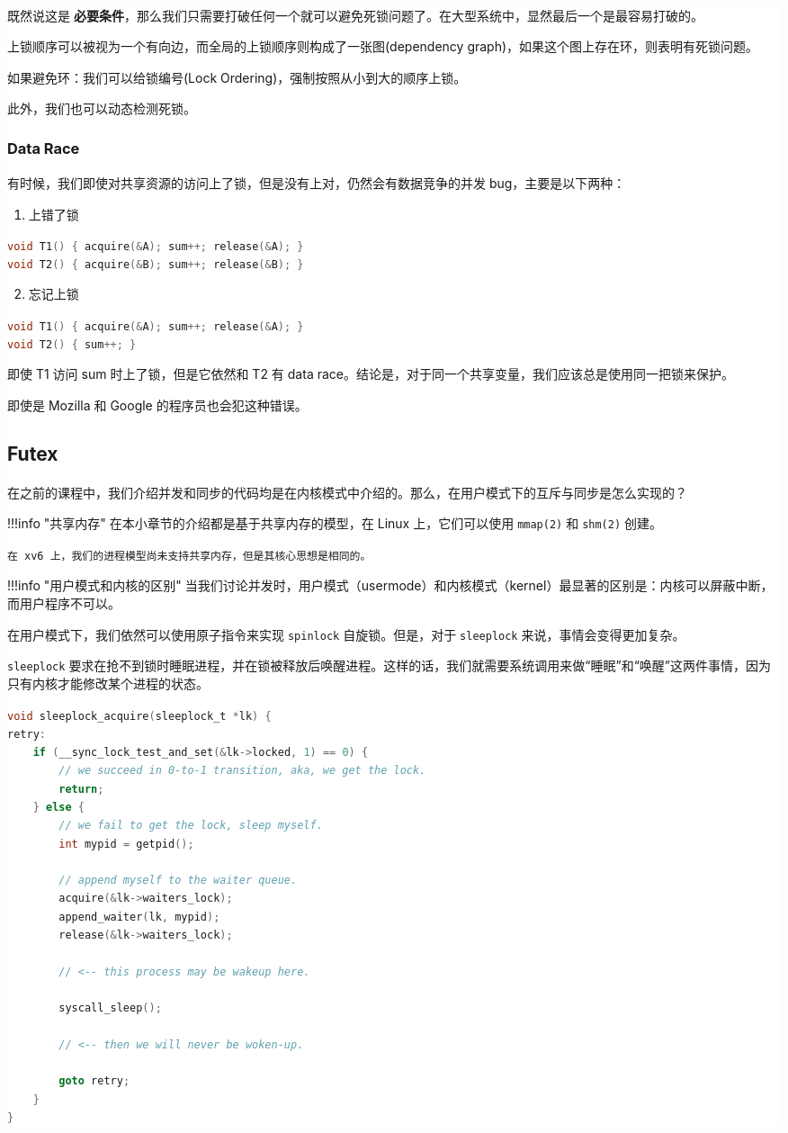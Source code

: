 既然说这是 **必要条件**，那么我们只需要打破任何一个就可以避免死锁问题了。在大型系统中，显然最后一个是最容易打破的。

上锁顺序可以被视为一个有向边，而全局的上锁顺序则构成了一张图(dependency graph)，如果这个图上存在环，则表明有死锁问题。

如果避免环：我们可以给锁编号(Lock Ordering)，强制按照从小到大的顺序上锁。

此外，我们也可以动态检测死锁。

### Data Race

有时候，我们即使对共享资源的访问上了锁，但是没有上对，仍然会有数据竞争的并发 bug，主要是以下两种：

1. 上错了锁

```c
void T1() { acquire(&A); sum++; release(&A); }
void T2() { acquire(&B); sum++; release(&B); }
```

2. 忘记上锁

```c
void T1() { acquire(&A); sum++; release(&A); }
void T2() { sum++; }
```

即使 T1 访问 sum 时上了锁，但是它依然和 T2 有 data race。结论是，对于同一个共享变量，我们应该总是使用同一把锁来保护。

即使是 Mozilla 和 Google 的程序员也会犯这种错误。

## Futex

在之前的课程中，我们介绍并发和同步的代码均是在内核模式中介绍的。那么，在用户模式下的互斥与同步是怎么实现的？

!!!info "共享内存"
    在本小章节的介绍都是基于共享内存的模型，在 Linux 上，它们可以使用 `mmap(2)` 和 `shm(2)` 创建。

    在 xv6 上，我们的进程模型尚未支持共享内存，但是其核心思想是相同的。

!!!info "用户模式和内核的区别"
    当我们讨论并发时，用户模式（usermode）和内核模式（kernel）最显著的区别是：内核可以屏蔽中断，而用户程序不可以。

在用户模式下，我们依然可以使用原子指令来实现 `spinlock` 自旋锁。但是，对于 `sleeplock` 来说，事情会变得更加复杂。

`sleeplock` 要求在抢不到锁时睡眠进程，并在锁被释放后唤醒进程。这样的话，我们就需要系统调用来做“睡眠”和“唤醒”这两件事情，因为只有内核才能修改某个进程的状态。

```c
void sleeplock_acquire(sleeplock_t *lk) {
retry:
    if (__sync_lock_test_and_set(&lk->locked, 1) == 0) {
        // we succeed in 0-to-1 transition, aka, we get the lock.
        return;
    } else {
        // we fail to get the lock, sleep myself.
        int mypid = getpid();

        // append myself to the waiter queue.
        acquire(&lk->waiters_lock);
        append_waiter(lk, mypid);
        release(&lk->waiters_lock);

        // <-- this process may be wakeup here.

        syscall_sleep();

        // <-- then we will never be woken-up.

        goto retry;
    }
}

```